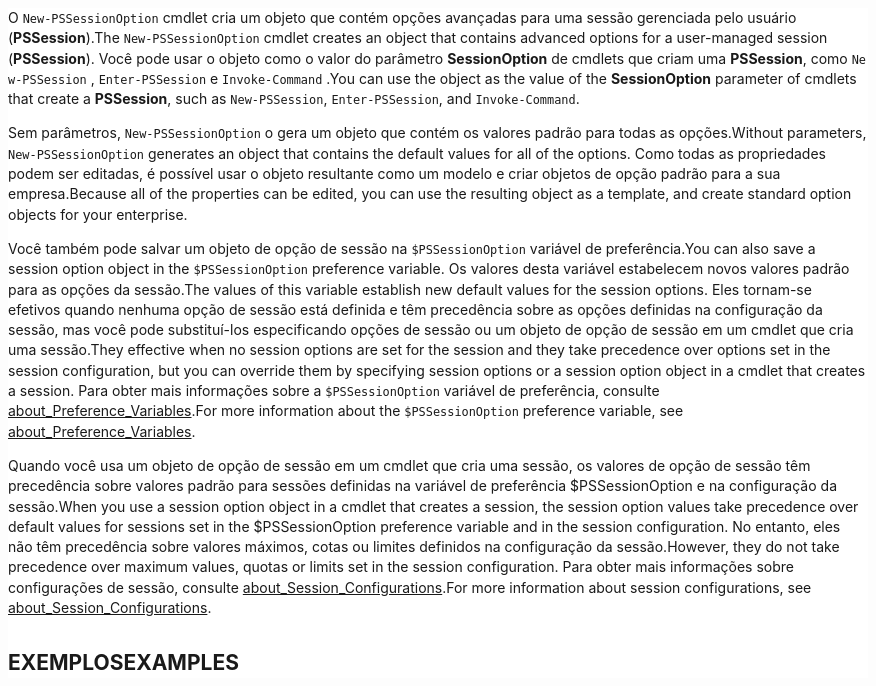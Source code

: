 <span data-ttu-id="62a7d-107">O `New-PSSessionOption` cmdlet cria um objeto que contém opções avançadas para uma sessão gerenciada pelo usuário (**PSSession**).</span><span class="sxs-lookup"><span data-stu-id="62a7d-107">The `New-PSSessionOption` cmdlet creates an object that contains advanced options for a user-managed session (**PSSession**).</span></span> <span data-ttu-id="62a7d-108">Você pode usar o objeto como o valor do parâmetro **SessionOption** de cmdlets que criam uma **PSSession**, como `New-PSSession` , `Enter-PSSession` e `Invoke-Command` .</span><span class="sxs-lookup"><span data-stu-id="62a7d-108">You can use the object as the value of the **SessionOption** parameter of cmdlets that create a **PSSession**, such as `New-PSSession`, `Enter-PSSession`, and `Invoke-Command`.</span></span>

<span data-ttu-id="62a7d-109">Sem parâmetros, `New-PSSessionOption` o gera um objeto que contém os valores padrão para todas as opções.</span><span class="sxs-lookup"><span data-stu-id="62a7d-109">Without parameters, `New-PSSessionOption` generates an object that contains the default values for all of the options.</span></span> <span data-ttu-id="62a7d-110">Como todas as propriedades podem ser editadas, é possível usar o objeto resultante como um modelo e criar objetos de opção padrão para a sua empresa.</span><span class="sxs-lookup"><span data-stu-id="62a7d-110">Because all of the properties can be edited, you can use the resulting object as a template, and create standard option objects for your enterprise.</span></span>

<span data-ttu-id="62a7d-111">Você também pode salvar um objeto de opção de sessão na `$PSSessionOption` variável de preferência.</span><span class="sxs-lookup"><span data-stu-id="62a7d-111">You can also save a session option object in the `$PSSessionOption` preference variable.</span></span> <span data-ttu-id="62a7d-112">Os valores desta variável estabelecem novos valores padrão para as opções da sessão.</span><span class="sxs-lookup"><span data-stu-id="62a7d-112">The values of this variable establish new default values for the session options.</span></span> <span data-ttu-id="62a7d-113">Eles tornam-se efetivos quando nenhuma opção de sessão está definida e têm precedência sobre as opções definidas na configuração da sessão, mas você pode substituí-los especificando opções de sessão ou um objeto de opção de sessão em um cmdlet que cria uma sessão.</span><span class="sxs-lookup"><span data-stu-id="62a7d-113">They effective when no session options are set for the session and they take precedence over options set in the session configuration, but you can override them by specifying session options or a session option object in a cmdlet that creates a session.</span></span> <span data-ttu-id="62a7d-114">Para obter mais informações sobre a `$PSSessionOption` variável de preferência, consulte [about_Preference_Variables](About/about_Preference_Variables.md).</span><span class="sxs-lookup"><span data-stu-id="62a7d-114">For more information about the `$PSSessionOption` preference variable, see [about_Preference_Variables](About/about_Preference_Variables.md).</span></span>

<span data-ttu-id="62a7d-115">Quando você usa um objeto de opção de sessão em um cmdlet que cria uma sessão, os valores de opção de sessão têm precedência sobre valores padrão para sessões definidas na variável de preferência $PSSessionOption e na configuração da sessão.</span><span class="sxs-lookup"><span data-stu-id="62a7d-115">When you use a session option object in a cmdlet that creates a session, the session option values take precedence over default values for sessions set in the $PSSessionOption preference variable and in the session configuration.</span></span> <span data-ttu-id="62a7d-116">No entanto, eles não têm precedência sobre valores máximos, cotas ou limites definidos na configuração da sessão.</span><span class="sxs-lookup"><span data-stu-id="62a7d-116">However, they do not take precedence over maximum values, quotas or limits set in the session configuration.</span></span> <span data-ttu-id="62a7d-117">Para obter mais informações sobre configurações de sessão, consulte [about_Session_Configurations](About/about_Session_Configurations.md).</span><span class="sxs-lookup"><span data-stu-id="62a7d-117">For more information about session configurations, see [about_Session_Configurations](About/about_Session_Configurations.md).</span></span>

## <span data-ttu-id="62a7d-118">EXEMPLOS</span><span class="sxs-lookup"><span data-stu-id="62a7d-118">EXAMPLES</span></span>
